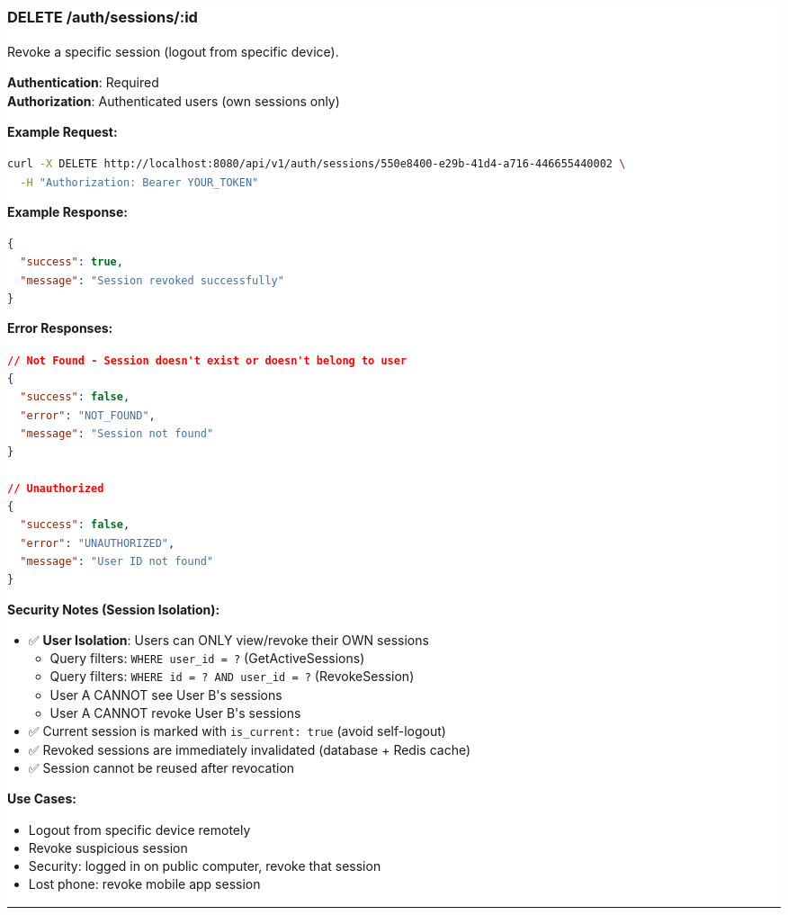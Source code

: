 
### DELETE /auth/sessions/:id
Revoke a specific session (logout from specific device).

**Authentication**: Required  
**Authorization**: Authenticated users (own sessions only)

**Example Request:**
```bash
curl -X DELETE http://localhost:8080/api/v1/auth/sessions/550e8400-e29b-41d4-a716-446655440002 \
  -H "Authorization: Bearer YOUR_TOKEN"
```

**Example Response:**
```json
{
  "success": true,
  "message": "Session revoked successfully"
}
```

**Error Responses:**

```json
// Not Found - Session doesn't exist or doesn't belong to user
{
  "success": false,
  "error": "NOT_FOUND",
  "message": "Session not found"
}

// Unauthorized
{
  "success": false,
  "error": "UNAUTHORIZED",
  "message": "User ID not found"
}
```

**Security Notes (Session Isolation):**
- ✅ **User Isolation**: Users can ONLY view/revoke their OWN sessions
  - Query filters: `WHERE user_id = ?` (GetActiveSessions)
  - Query filters: `WHERE id = ? AND user_id = ?` (RevokeSession)
  - User A CANNOT see User B's sessions
  - User A CANNOT revoke User B's sessions
- ✅ Current session is marked with `is_current: true` (avoid self-logout)
- ✅ Revoked sessions are immediately invalidated (database + Redis cache)
- ✅ Session cannot be reused after revocation

**Use Cases:**
- Logout from specific device remotely
- Revoke suspicious session
- Security: logged in on public computer, revoke that session
- Lost phone: revoke mobile app session

---
